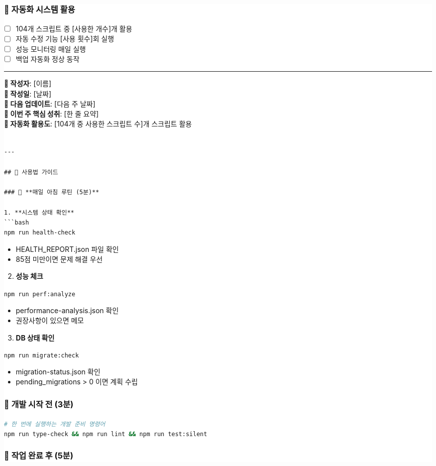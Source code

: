 ### 🤖 **자동화 시스템 활용**

- [ ] 104개 스크립트 중 [사용한 개수]개 활용
- [ ] 자동 수정 기능 [사용 횟수]회 실행
- [ ] 성능 모니터링 매일 실행
- [ ] 백업 자동화 정상 동작

---

**📝 작성자**: [이름]  
**📅 작성일**: [날짜]  
**🔄 다음 업데이트**: [다음 주 날짜]  
**🎯 이번 주 핵심 성취**: [한 줄 요약]  
**🤖 자동화 활용도**: [104개 중 사용한 스크립트 수]개 스크립트 활용

````

---

## 📖 사용법 가이드

### 🌅 **매일 아침 루틴 (5분)**

1. **시스템 상태 확인**
```bash
npm run health-check
````

- HEALTH_REPORT.json 파일 확인
- 85점 미만이면 문제 해결 우선

2. **성능 체크**

```bash
npm run perf:analyze
```

- performance-analysis.json 확인
- 권장사항이 있으면 메모

3. **DB 상태 확인**

```bash
npm run migrate:check
```

- migration-status.json 확인
- pending_migrations > 0 이면 계획 수립

### 🔧 **개발 시작 전 (3분)**

```bash
# 한 번에 실행하는 개발 준비 명령어
npm run type-check && npm run lint && npm run test:silent
```

### 💾 **작업 완료 후 (5분)**
